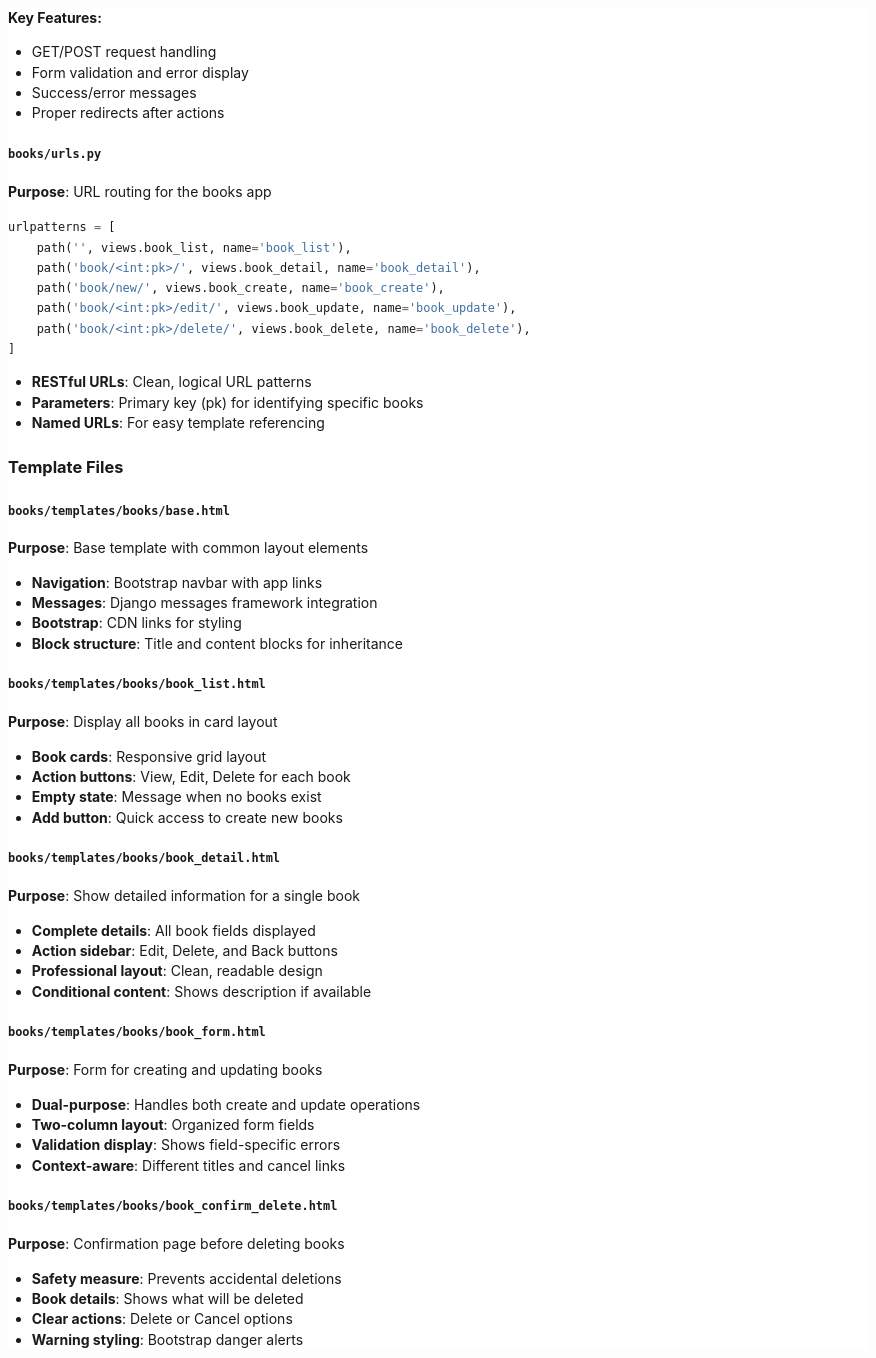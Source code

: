**Key Features:**
- GET/POST request handling
- Form validation and error display
- Success/error messages
- Proper redirects after actions

#### `books/urls.py`
**Purpose**: URL routing for the books app
```python
urlpatterns = [
    path('', views.book_list, name='book_list'),
    path('book/<int:pk>/', views.book_detail, name='book_detail'),
    path('book/new/', views.book_create, name='book_create'),
    path('book/<int:pk>/edit/', views.book_update, name='book_update'),
    path('book/<int:pk>/delete/', views.book_delete, name='book_delete'),
]
```
- **RESTful URLs**: Clean, logical URL patterns
- **Parameters**: Primary key (pk) for identifying specific books
- **Named URLs**: For easy template referencing

### Template Files

#### `books/templates/books/base.html`
**Purpose**: Base template with common layout elements
- **Navigation**: Bootstrap navbar with app links
- **Messages**: Django messages framework integration
- **Bootstrap**: CDN links for styling
- **Block structure**: Title and content blocks for inheritance

#### `books/templates/books/book_list.html`
**Purpose**: Display all books in card layout
- **Book cards**: Responsive grid layout
- **Action buttons**: View, Edit, Delete for each book
- **Empty state**: Message when no books exist
- **Add button**: Quick access to create new books

#### `books/templates/books/book_detail.html`
**Purpose**: Show detailed information for a single book
- **Complete details**: All book fields displayed
- **Action sidebar**: Edit, Delete, and Back buttons
- **Professional layout**: Clean, readable design
- **Conditional content**: Shows description if available

#### `books/templates/books/book_form.html`
**Purpose**: Form for creating and updating books
- **Dual-purpose**: Handles both create and update operations
- **Two-column layout**: Organized form fields
- **Validation display**: Shows field-specific errors
- **Context-aware**: Different titles and cancel links

#### `books/templates/books/book_confirm_delete.html`
**Purpose**: Confirmation page before deleting books
- **Safety measure**: Prevents accidental deletions
- **Book details**: Shows what will be deleted
- **Clear actions**: Delete or Cancel options
- **Warning styling**: Bootstrap danger alerts
